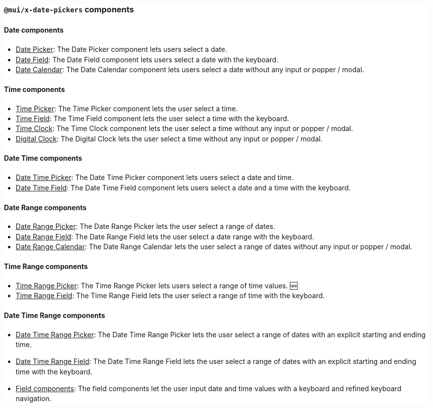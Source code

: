 ### `@mui/x-date-pickers` components

#### Date components

- [Date Picker](/x/react-date-pickers/date-picker.md): The Date Picker component lets users select a date.
- [Date Field](/x/react-date-pickers/date-field.md): The Date Field component lets users select a date with the keyboard.
- [Date Calendar](/x/react-date-pickers/date-calendar.md): The Date Calendar component lets users select a date without any input or popper / modal.

#### Time components

- [Time Picker](/x/react-date-pickers/time-picker.md): The Time Picker component lets the user select a time.
- [Time Field](/x/react-date-pickers/time-field.md): The Time Field component lets the user select a time with the keyboard.
- [Time Clock](/x/react-date-pickers/time-clock.md): The Time Clock component lets the user select a time without any input or popper / modal.
- [Digital Clock](/x/react-date-pickers/digital-clock.md): The Digital Clock lets the user select a time without any input or popper / modal.

#### Date Time components

- [Date Time Picker](/x/react-date-pickers/date-time-picker.md): The Date Time Picker component lets users select a date and time.
- [Date Time Field](/x/react-date-pickers/date-time-field.md): The Date Time Field component lets users select a date and a time with the keyboard.

#### Date Range components

- [Date Range Picker](/x/react-date-pickers/date-range-picker.md): The Date Range Picker lets the user select a range of dates.
- [Date Range Field](/x/react-date-pickers/date-range-field.md): The Date Range Field lets the user select a date range with the keyboard.
- [Date Range Calendar](/x/react-date-pickers/date-range-calendar.md): The Date Range Calendar lets the user select a range of dates without any input or popper / modal.

#### Time Range components

- [Time Range Picker](/x/react-date-pickers/time-range-picker.md): The Time Range Picker lets users select a range of time values. 🆕
- [Time Range Field](/x/react-date-pickers/time-range-field.md): The Time Range Field lets the user select a range of time with the keyboard.

#### Date Time Range components

- [Date Time Range Picker](/x/react-date-pickers/date-time-range-picker.md): The Date Time Range Picker lets the user select a range of dates with an explicit starting and ending time.
- [Date Time Range Field](/x/react-date-pickers/date-time-range-field.md): The Date Time Range Field lets the user select a range of dates with an explicit starting and ending time with the keyboard.

- [Field components](/x/react-date-pickers/fields.md): The field components let the user input date and time values with a keyboard and refined keyboard navigation.
